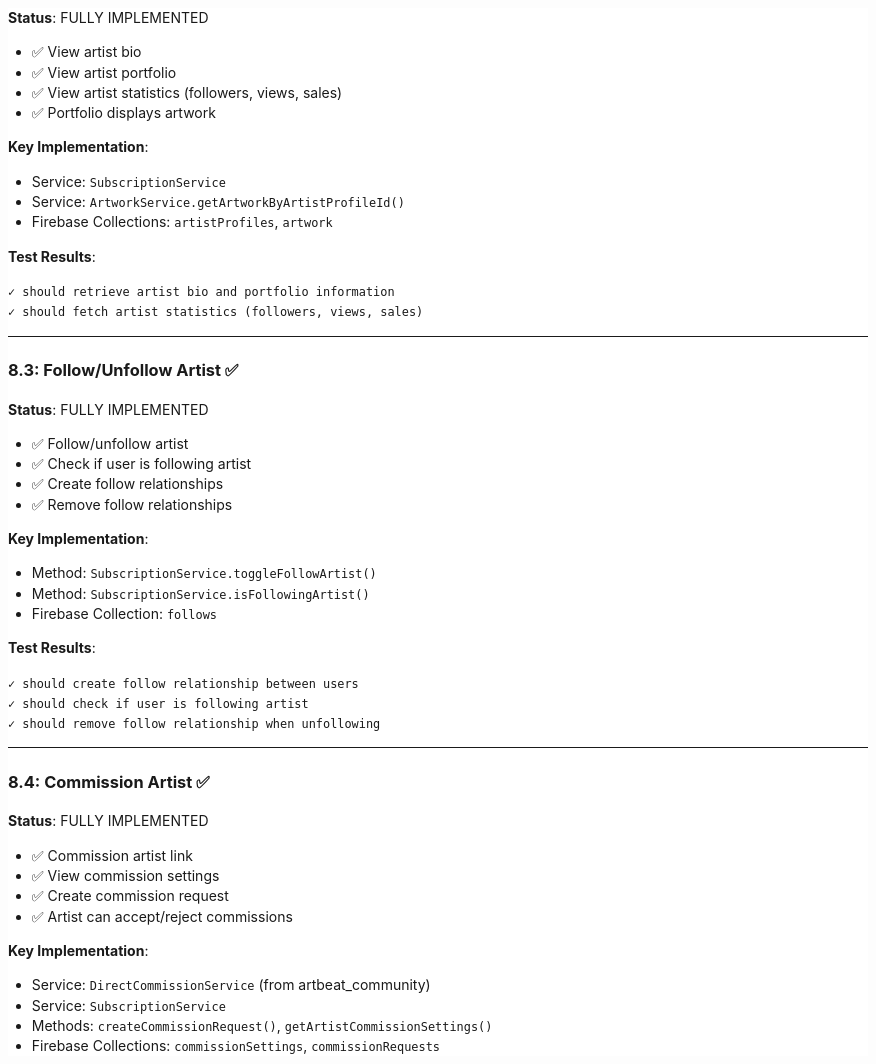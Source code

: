 **Status**: FULLY IMPLEMENTED

- ✅ View artist bio
- ✅ View artist portfolio
- ✅ View artist statistics (followers, views, sales)
- ✅ Portfolio displays artwork

**Key Implementation**:

- Service: `SubscriptionService`
- Service: `ArtworkService.getArtworkByArtistProfileId()`
- Firebase Collections: `artistProfiles`, `artwork`

**Test Results**:

```
✓ should retrieve artist bio and portfolio information
✓ should fetch artist statistics (followers, views, sales)
```

---

### 8.3: Follow/Unfollow Artist ✅

**Status**: FULLY IMPLEMENTED

- ✅ Follow/unfollow artist
- ✅ Check if user is following artist
- ✅ Create follow relationships
- ✅ Remove follow relationships

**Key Implementation**:

- Method: `SubscriptionService.toggleFollowArtist()`
- Method: `SubscriptionService.isFollowingArtist()`
- Firebase Collection: `follows`

**Test Results**:

```
✓ should create follow relationship between users
✓ should check if user is following artist
✓ should remove follow relationship when unfollowing
```

---

### 8.4: Commission Artist ✅

**Status**: FULLY IMPLEMENTED

- ✅ Commission artist link
- ✅ View commission settings
- ✅ Create commission request
- ✅ Artist can accept/reject commissions

**Key Implementation**:

- Service: `DirectCommissionService` (from artbeat_community)
- Service: `SubscriptionService`
- Methods: `createCommissionRequest()`, `getArtistCommissionSettings()`
- Firebase Collections: `commissionSettings`, `commissionRequests`
